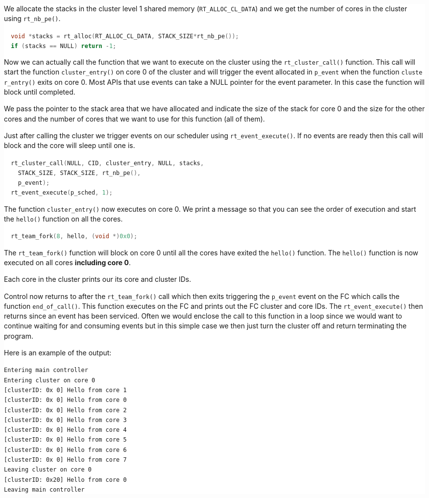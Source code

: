 We allocate the stacks in the cluster level 1 shared memory (`RT_ALLOC_CL_DATA`) and we get the number of cores in the cluster using `rt_nb_pe()`.

~~~~~c
  void *stacks = rt_alloc(RT_ALLOC_CL_DATA, STACK_SIZE*rt_nb_pe());
  if (stacks == NULL) return -1;
~~~~~

Now we can actually call the function that we want to execute on the cluster using the `rt_cluster_call()` function. This call will start the function `cluster_entry()` on core 0 of the cluster and will trigger the event allocated in `p_event` when the function `cluster_entry()` exits on core 0. Most APIs that use events can take a NULL pointer for the event parameter. In this case the function will block until completed.

We pass the pointer to the stack area that we have allocated and indicate the size of the stack for core 0 and the size for the other cores and the number of cores that we want to use for this function (all of them).

Just after calling the cluster we trigger events on our scheduler using `rt_event_execute()`. If no events are ready then this call will block and the core will sleep until one is.

~~~~~c
  rt_cluster_call(NULL, CID, cluster_entry, NULL, stacks,
  	STACK_SIZE, STACK_SIZE, rt_nb_pe(),
    p_event);
  rt_event_execute(p_sched, 1);
~~~~~

The function `cluster_entry()` now executes on core 0. We print a message so that you can see the order of execution and start the `hello()` function on all the cores.

~~~~~c
  rt_team_fork(8, hello, (void *)0x0);
~~~~~

The `rt_team_fork()` function will block on core 0 until all the cores have exited the `hello()` function. The `hello()` function is now executed on all cores **including core 0**.

Each core in the cluster prints our its core and cluster IDs.

Control now returns to after the `rt_team_fork()` call which then exits triggering the `p_event` event on the FC which calls the function `end_of_call()`. This function executes on the FC and prints out the FC cluster and core IDs. The `rt_event_execute()` then returns since an event has been serviced. Often we would enclose the call to this function in a loop since we would want to continue waiting for and consuming events but in this simple case we then just turn the cluster off and return terminating the program.

Here is an example of the output:

~~~~~sh
Entering main controller
Entering cluster on core 0
[clusterID: 0x 0] Hello from core 1
[clusterID: 0x 0] Hello from core 0
[clusterID: 0x 0] Hello from core 2
[clusterID: 0x 0] Hello from core 3
[clusterID: 0x 0] Hello from core 4
[clusterID: 0x 0] Hello from core 5
[clusterID: 0x 0] Hello from core 6
[clusterID: 0x 0] Hello from core 7
Leaving cluster on core 0
[clusterID: 0x20] Hello from core 0
Leaving main controller
~~~~~


[^1]: See [Q fixed point number format - https://en.wikipedia.org/wiki/Q_\(number_format\)](https://en.wikipedia.org/wiki/Q_\(number_format\))